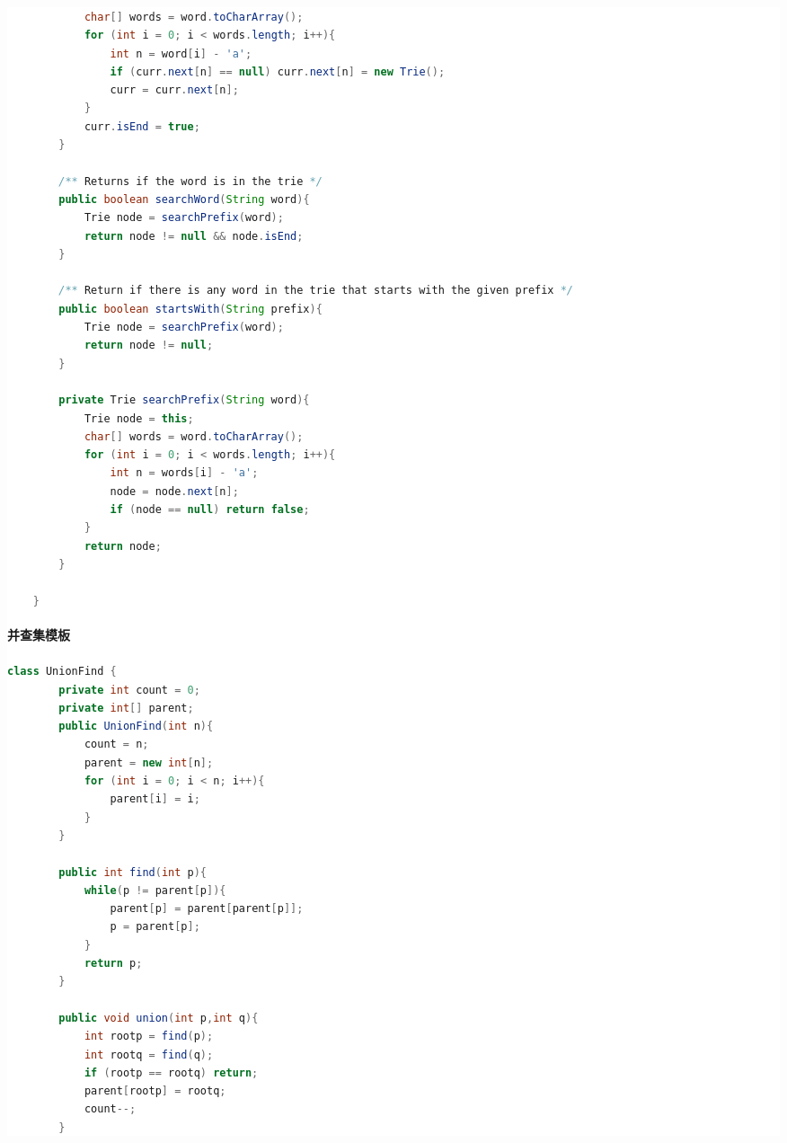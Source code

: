 ``` java
			char[] words = word.toCharArray();
			for (int i = 0; i < words.length; i++){
				int n = word[i] - 'a';
				if (curr.next[n] == null) curr.next[n] = new Trie();
				curr = curr.next[n];
			}
			curr.isEnd = true;
		}

		/** Returns if the word is in the trie */
		public boolean searchWord(String word){
			Trie node = searchPrefix(word);
			return node != null && node.isEnd;
		}

		/** Return if there is any word in the trie that starts with the given prefix */
		public boolean startsWith(String prefix){
			Trie node = searchPrefix(word);
			return node != null;
		}
		
		private Trie searchPrefix(String word){
			Trie node = this;
			char[] words = word.toCharArray();
			for (int i = 0; i < words.length; i++){
				int n = words[i] - 'a';
				node = node.next[n];
				if (node == null) return false;
			}
			return node;
		}

	}

```
#### 并查集模板
``` java
class UnionFind {
		private int count = 0;
		private int[] parent;
		public UnionFind(int n){
			count = n;
			parent = new int[n];
			for (int i = 0; i < n; i++){
				parent[i] = i;
			}
		}
		
		public int find(int p){
			while(p != parent[p]){
				parent[p] = parent[parent[p]];
				p = parent[p];
			}
			return p;
		}

		public void union(int p,int q){
			int rootp = find(p);
			int rootq = find(q);
			if (rootp == rootq) return;
			parent[rootp] = rootq;
			count--;	
		}
```